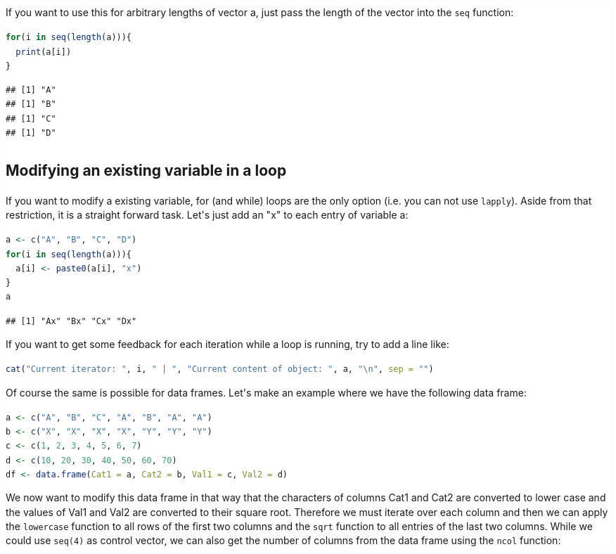 If you want to use this for arbitrary lengths of vector a, just pass the length of the vector into the `seq` function:

```r
for(i in seq(length(a))){
  print(a[i])
}
```

```
## [1] "A"
## [1] "B"
## [1] "C"
## [1] "D"
```

## Modifying an existing variable in a loop
If you want to modify a existing variable, for (and while) loops are the only option (i.e. you can not use `lapply`). Aside from that restriction, it is a straight forward task. Let's just add an "x" to each entry of variable a:

```r
a <- c("A", "B", "C", "D")
for(i in seq(length(a))){
  a[i] <- paste0(a[i], "x")
}
a
```

```
## [1] "Ax" "Bx" "Cx" "Dx"
```

If you want to get some feedback for each iteration while a loop is running, try to add a line like:

```r
cat("Current iterator: ", i, " | ", "Current content of object: ", a, "\n", sep = "")
```


Of course the same is possible for data frames. Let's make an example where we have the following data frame:

```r
a <- c("A", "B", "C", "A", "B", "A", "A")
b <- c("X", "X", "X", "X", "Y", "Y", "Y")
c <- c(1, 2, 3, 4, 5, 6, 7)
d <- c(10, 20, 30, 40, 50, 60, 70)
df <- data.frame(Cat1 = a, Cat2 = b, Val1 = c, Val2 = d)
```

We now want to modify this data frame in that way that the characters of columns Cat1 and Cat2 are converted to lower case and the values of Val1 and Val2 are converted to their square root. Therefore we must iterate over each column and then we can apply the `lowercase` function to all rows of the first two columns and the `sqrt` function to all entries of the last two columns. While we could use `seq(4)` as control vector, we can also get the number of columns from the data frame using the `ncol` function:
